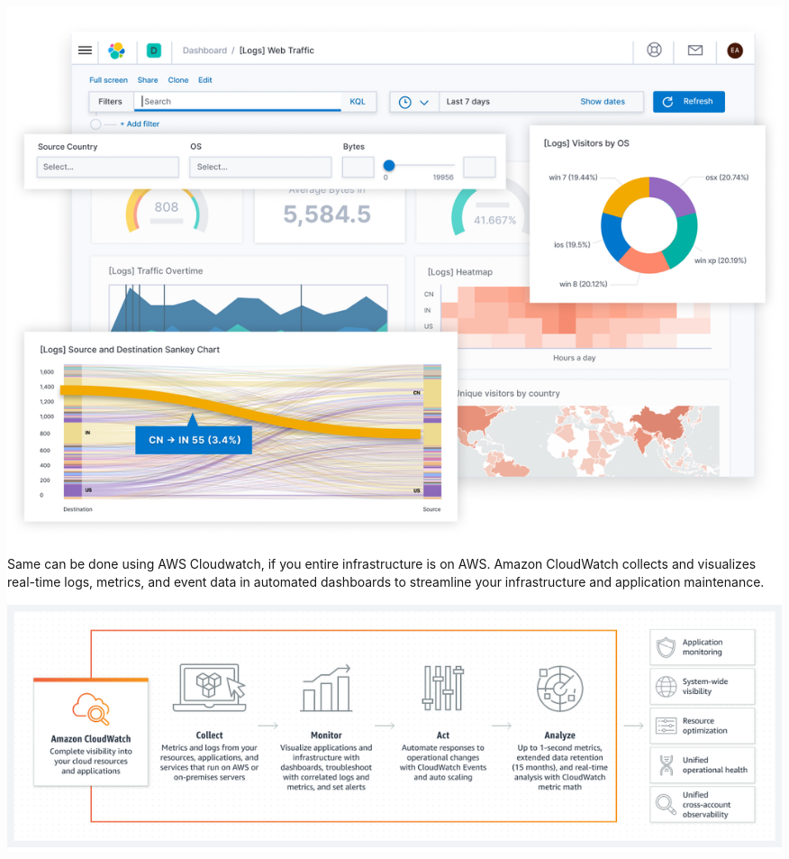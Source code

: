 ![](images/kibana.png)


Same can be done using AWS Cloudwatch, if you entire infrastructure is on AWS.
Amazon CloudWatch collects and visualizes real-time logs, metrics, and event data in automated dashboards to streamline your infrastructure and application maintenance.

![](images/cloudwatch.png)
